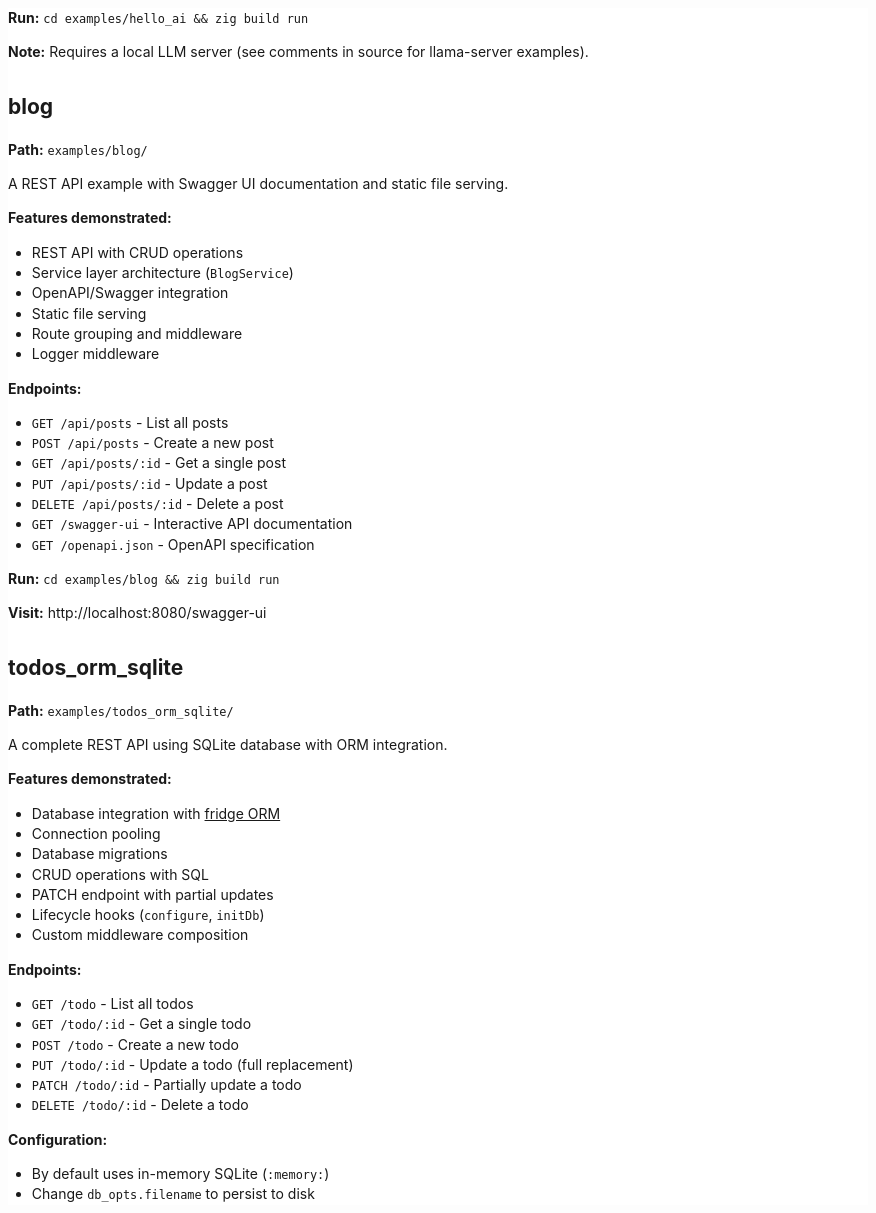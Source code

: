 **Run:** `cd examples/hello_ai && zig build run`

**Note:** Requires a local LLM server (see comments in source for llama-server examples).

## blog

**Path:** `examples/blog/`

A REST API example with Swagger UI documentation and static file serving.

**Features demonstrated:**
- REST API with CRUD operations
- Service layer architecture (`BlogService`)
- OpenAPI/Swagger integration
- Static file serving
- Route grouping and middleware
- Logger middleware

**Endpoints:**
- `GET /api/posts` - List all posts
- `POST /api/posts` - Create a new post
- `GET /api/posts/:id` - Get a single post
- `PUT /api/posts/:id` - Update a post
- `DELETE /api/posts/:id` - Delete a post
- `GET /swagger-ui` - Interactive API documentation
- `GET /openapi.json` - OpenAPI specification

**Run:** `cd examples/blog && zig build run`

**Visit:** http://localhost:8080/swagger-ui

## todos_orm_sqlite

**Path:** `examples/todos_orm_sqlite/`

A complete REST API using SQLite database with ORM integration.

**Features demonstrated:**
- Database integration with [fridge ORM](https://github.com/cztomsik/fridge)
- Connection pooling
- Database migrations
- CRUD operations with SQL
- PATCH endpoint with partial updates
- Lifecycle hooks (`configure`, `initDb`)
- Custom middleware composition

**Endpoints:**
- `GET /todo` - List all todos
- `GET /todo/:id` - Get a single todo
- `POST /todo` - Create a new todo
- `PUT /todo/:id` - Update a todo (full replacement)
- `PATCH /todo/:id` - Partially update a todo
- `DELETE /todo/:id` - Delete a todo

**Configuration:**
- By default uses in-memory SQLite (`:memory:`)
- Change `db_opts.filename` to persist to disk
